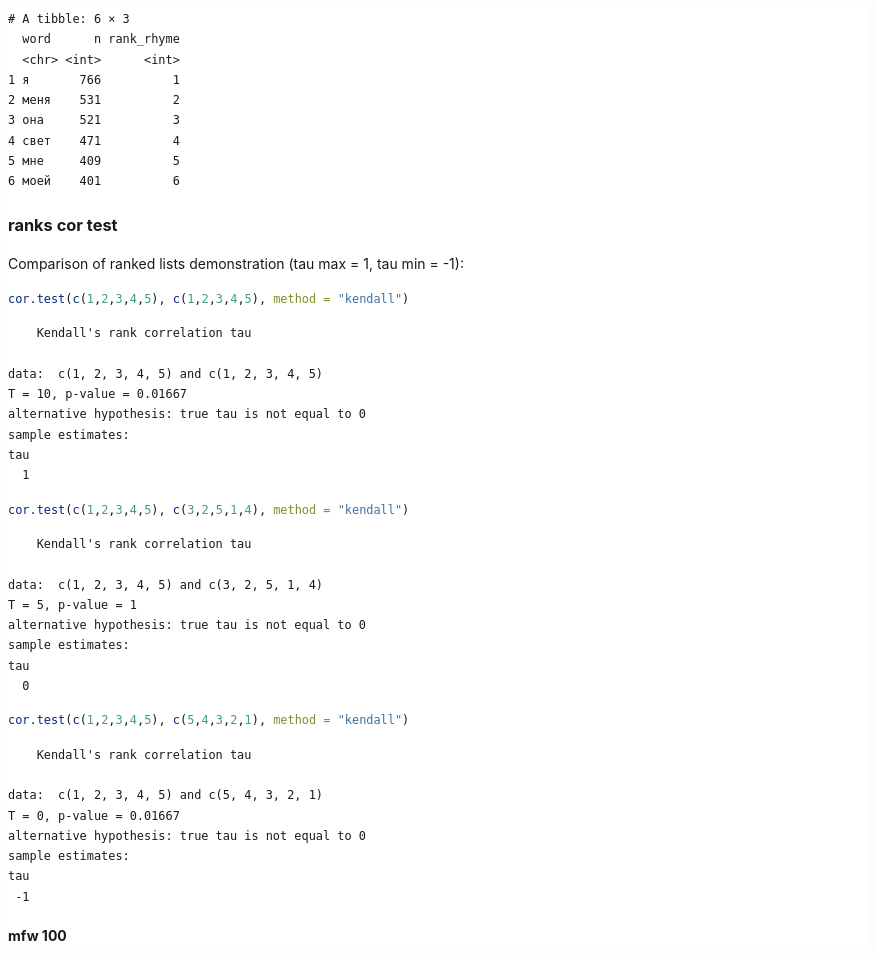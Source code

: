     # A tibble: 6 × 3
      word      n rank_rhyme
      <chr> <int>      <int>
    1 я       766          1
    2 меня    531          2
    3 она     521          3
    4 свет    471          4
    5 мне     409          5
    6 моей    401          6

### ranks cor test

Comparison of ranked lists demonstration (tau max = 1, tau min = -1):

``` r
cor.test(c(1,2,3,4,5), c(1,2,3,4,5), method = "kendall")
```


        Kendall's rank correlation tau

    data:  c(1, 2, 3, 4, 5) and c(1, 2, 3, 4, 5)
    T = 10, p-value = 0.01667
    alternative hypothesis: true tau is not equal to 0
    sample estimates:
    tau 
      1 

``` r
cor.test(c(1,2,3,4,5), c(3,2,5,1,4), method = "kendall")
```


        Kendall's rank correlation tau

    data:  c(1, 2, 3, 4, 5) and c(3, 2, 5, 1, 4)
    T = 5, p-value = 1
    alternative hypothesis: true tau is not equal to 0
    sample estimates:
    tau 
      0 

``` r
cor.test(c(1,2,3,4,5), c(5,4,3,2,1), method = "kendall")
```


        Kendall's rank correlation tau

    data:  c(1, 2, 3, 4, 5) and c(5, 4, 3, 2, 1)
    T = 0, p-value = 0.01667
    alternative hypothesis: true tau is not equal to 0
    sample estimates:
    tau 
     -1 

#### mfw 100
